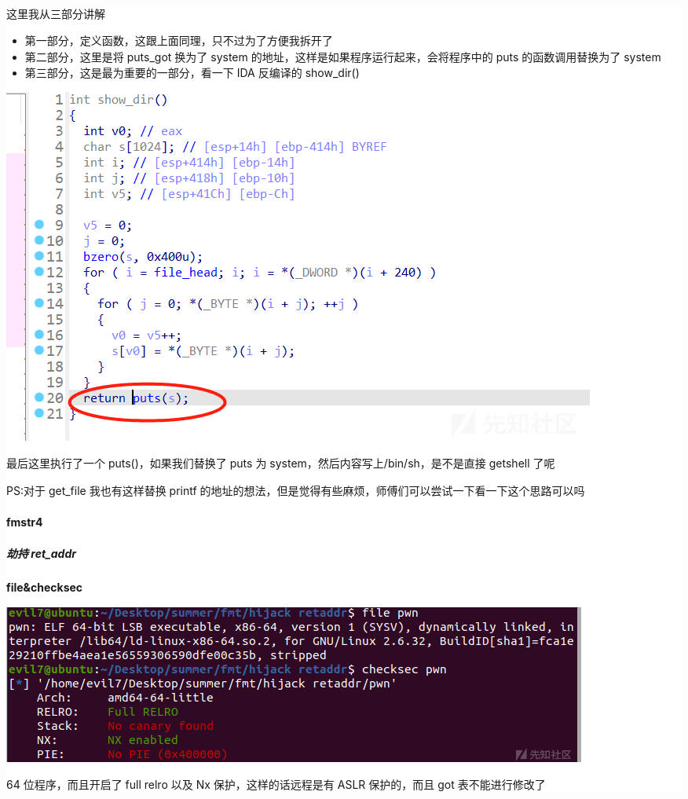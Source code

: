 这里我从三部分讲解

*   第一部分，定义函数，这跟上面同理，只不过为了方便我拆开了
*   第二部分，这里是将 puts\_got 换为了 system 的地址，这样是如果程序运行起来，会将程序中的 puts 的函数调用替换为了 system
*   第三部分，这是最为重要的一部分，看一下 IDA 反编译的 show\_dir()

[![](assets/1701612281-ecf0f5cbc25cf5465f94fbdf2eb76da1.png)](https://xzfile.aliyuncs.com/media/upload/picture/20230718223940-ed7b5856-2578-1.png)

最后这里执行了一个 puts()，如果我们替换了 puts 为 system，然后内容写上/bin/sh，是不是直接 getshell 了呢

PS:对于 get\_file 我也有这样替换 printf 的地址的想法，但是觉得有些麻烦，师傅们可以尝试一下看一下这个思路可以吗

#### fmstr4

##### 劫持 ret\_addr

**file&checksec**

[![](assets/1701612281-cb008bc7a5d266376948cc834b8b4b02.png)](https://xzfile.aliyuncs.com/media/upload/picture/20230718223945-f08fabd2-2578-1.png)

64 位程序，而且开启了 full relro 以及 Nx 保护，这样的话远程是有 ASLR 保护的，而且 got 表不能进行修改了

